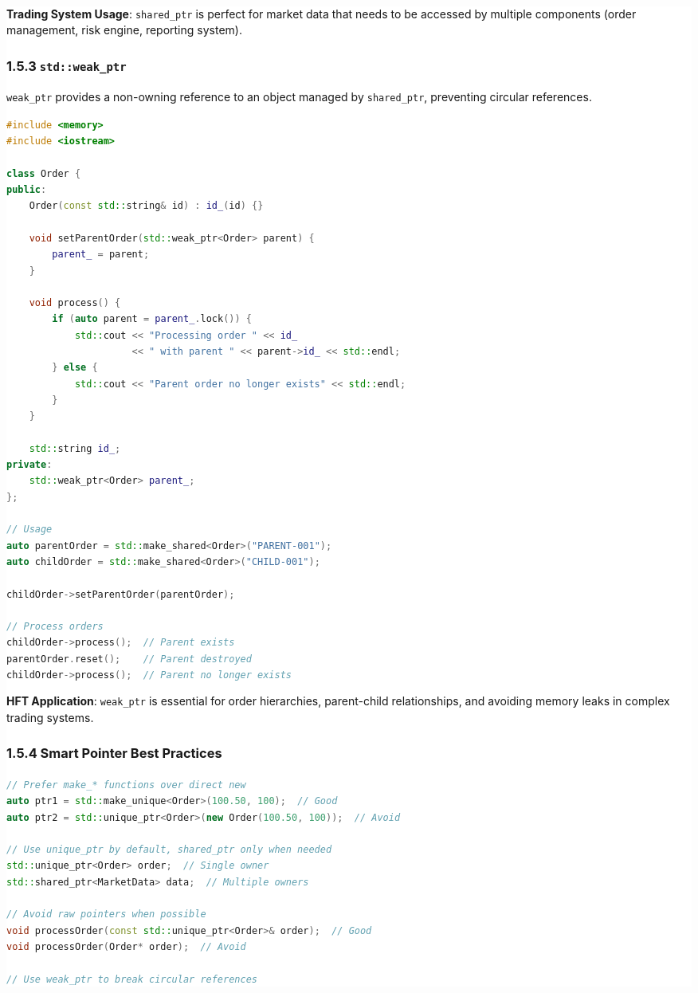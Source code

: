 **Trading System Usage**: `shared_ptr` is perfect for market data that needs to be accessed by multiple components (order management, risk engine, reporting system).

### 1.5.3 `std::weak_ptr`

`weak_ptr` provides a non-owning reference to an object managed by `shared_ptr`, preventing circular references.

```cpp
#include <memory>
#include <iostream>

class Order {
public:
    Order(const std::string& id) : id_(id) {}
    
    void setParentOrder(std::weak_ptr<Order> parent) {
        parent_ = parent;
    }
    
    void process() {
        if (auto parent = parent_.lock()) {
            std::cout << "Processing order " << id_ 
                      << " with parent " << parent->id_ << std::endl;
        } else {
            std::cout << "Parent order no longer exists" << std::endl;
        }
    }
    
    std::string id_;
private:
    std::weak_ptr<Order> parent_;
};

// Usage
auto parentOrder = std::make_shared<Order>("PARENT-001");
auto childOrder = std::make_shared<Order>("CHILD-001");

childOrder->setParentOrder(parentOrder);

// Process orders
childOrder->process();  // Parent exists
parentOrder.reset();    // Parent destroyed
childOrder->process();  // Parent no longer exists
```

**HFT Application**: `weak_ptr` is essential for order hierarchies, parent-child relationships, and avoiding memory leaks in complex trading systems.

### 1.5.4 Smart Pointer Best Practices

```cpp
// Prefer make_* functions over direct new
auto ptr1 = std::make_unique<Order>(100.50, 100);  // Good
auto ptr2 = std::unique_ptr<Order>(new Order(100.50, 100));  // Avoid

// Use unique_ptr by default, shared_ptr only when needed
std::unique_ptr<Order> order;  // Single owner
std::shared_ptr<MarketData> data;  // Multiple owners

// Avoid raw pointers when possible
void processOrder(const std::unique_ptr<Order>& order);  // Good
void processOrder(Order* order);  // Avoid

// Use weak_ptr to break circular references
```